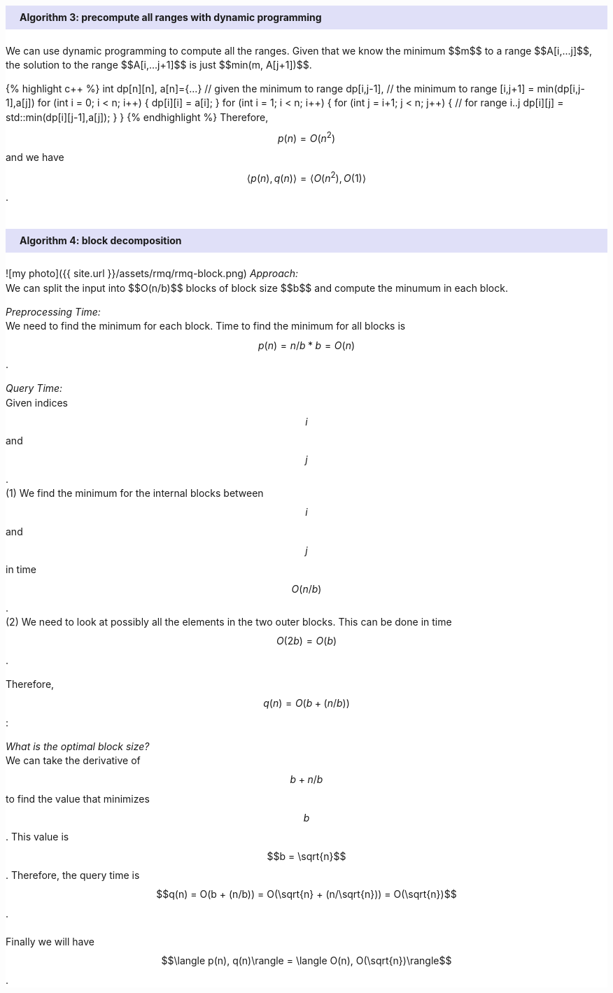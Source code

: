 <div style="background-color:#E0E0F8; padding: 7px 7px 7px 20px;">
<b>Algorithm 3: precompute all ranges with dynamic programming</b>
</div>
<br>
We can use dynamic programming to compute all the ranges. Given that we know the minimum $$m$$ to a range $$A[i,...j]$$, the solution to the range $$A[i,...j+1]$$ is just $$min(m, A[j+1])$$. 

{% highlight c++ %}
int dp[n][n], a[n]={...}
// given the minimum to range dp[i,j-1], 
// the minimum to range [i,j+1] = min(dp[i,j-1],a[j])
for (int i = 0; i < n; i++) {
    dp[i][i] = a[i];
}
for (int i = 1; i < n; i++) {
    for (int j = i+1; j < n; j++) {
        // for range i..j
        dp[i][j] = std::min(dp[i][j-1],a[j]);
    }
}
{% endhighlight %}
Therefore, $$p(n) = O(n^2)$$ and we have $$\langle p(n), q(n)\rangle = \langle O(n^2), O(1)\rangle$$.
<br>
<br>

<div style="background-color:#E0E0F8; padding: 7px 7px 7px 20px;">
<b>Algorithm 4: block decomposition</b>
</div>
<br>
![my photo]({{ site.url }}/assets/rmq/rmq-block.png)
<i>Approach:</i><br>
We can split the input into $$O(n/b)$$ blocks of block size $$b$$ and compute the minumum in each block.<br>

<i>Preprocessing Time:</i><br>
We need to find the minimum for each block. Time to find the minimum for all blocks is $$p(n) = n/b*b = O(n)$$. <br>

<i>Query Time:</i><br>
Given indices $$i$$ and $$j$$.<br>
(1) We find the minimum for the internal blocks between $$i$$ and $$j$$ in time $$O(n/b)$$.<br>
(2) We need to look at possibly all the elements in the two outer blocks. This can be done in time $$O(2b)=O(b)$$.<br>

Therefore, $$q(n) = O(b + (n/b))$$: 

<i>What is the optimal block size?</i><br>
We can take the derivative of $$b + n/b$$ to find the value that minimizes $$b$$. This value is $$b = \sqrt{n}$$. Therefore, the query time is $$q(n) = O(b + (n/b)) = O(\sqrt{n} + (n/\sqrt{n})) = O(\sqrt{n})$$.
<br>
<br>
Finally we will have $$\langle p(n), q(n)\rangle = \langle O(n), O(\sqrt{n})\rangle$$.
